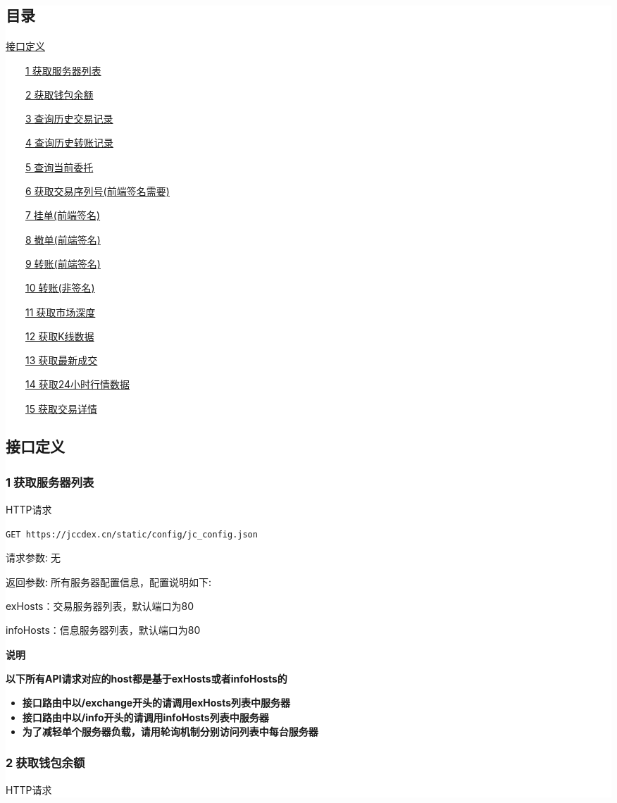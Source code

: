 ## 目录
[接口定义](#接口定义)

　　[1 获取服务器列表](#1-获取服务器列表)

　　[2 获取钱包余额](#2-获取钱包余额)
  
　　[3 查询历史交易记录](#3-查询历史交易记录)
  
　　[4 查询历史转账记录](#4-查询历史转账记录)
  
　　[5 查询当前委托](#5-查询当前委托)

　　[6 获取交易序列号(前端签名需要)](#6-获取交易序列号前端签名需要)
  
　　[7 挂单(前端签名)](#7-挂单前端签名)

　　[8 撤单(前端签名)](#8-撤单前端签名)

　　[9 转账(前端签名)](#9-转账前端签名)

　　[10 转账(非签名)](#10-转账非签名)

　　[11 获取市场深度](#11-获取市场深度)

　　[12 获取K线数据](#12-获取K线数据)

　　[13 获取最新成交](#13-获取最新成交)

　　[14 获取24小时行情数据](#14-获取24小时行情数据)

　　[15 获取交易详情](#15-获取交易详情)

## 接口定义

### 1 获取服务器列表

HTTP请求

`GET https://jccdex.cn/static/config/jc_config.json`

请求参数: 无

返回参数: 所有服务器配置信息，配置说明如下:

exHosts：交易服务器列表，默认端口为80

infoHosts：信息服务器列表，默认端口为80

**说明**

**以下所有API请求对应的host都是基于exHosts或者infoHosts的**
* **接口路由中以/exchange开头的请调用exHosts列表中服务器**
* **接口路由中以/info开头的请调用infoHosts列表中服务器**
* **为了减轻单个服务器负载，请用轮询机制分别访问列表中每台服务器**

### 2 获取钱包余额

HTTP请求
